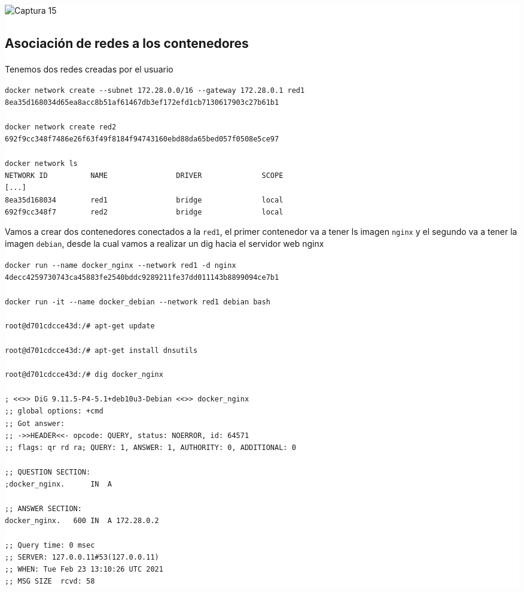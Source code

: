 ![Captura 15](/Docker/Documentacion/15.png)

## Asociación de redes a los contenedores

Tenemos dos redes creadas por el usuario
~~~
docker network create --subnet 172.28.0.0/16 --gateway 172.28.0.1 red1
8ea35d168034d65ea8acc8b51af61467db3ef172efd1cb7130617903c27b61b1

docker network create red2
692f9cc348f7486e26f63f49f8184f94743160ebd88da65bed057f0508e5ce97

docker network ls
NETWORK ID          NAME                DRIVER              SCOPE
[...]
8ea35d168034        red1                bridge              local
692f9cc348f7        red2                bridge              local
~~~

Vamos a crear dos contenedores conectados a la `red1`, el primer contenedor va a tener ls imagen `nginx` y el segundo va a tener la imagen `debian`, desde la cual vamos a realizar un dig hacia el servidor web nginx
~~~
docker run --name docker_nginx --network red1 -d nginx
4decc4259730743ca45883fe2540bddc9289211fe37dd011143b8899094ce7b1

docker run -it --name docker_debian --network red1 debian bash

root@d701cdcce43d:/# apt-get update

root@d701cdcce43d:/# apt-get install dnsutils

root@d701cdcce43d:/# dig docker_nginx

; <<>> DiG 9.11.5-P4-5.1+deb10u3-Debian <<>> docker_nginx
;; global options: +cmd
;; Got answer:
;; ->>HEADER<<- opcode: QUERY, status: NOERROR, id: 64571
;; flags: qr rd ra; QUERY: 1, ANSWER: 1, AUTHORITY: 0, ADDITIONAL: 0

;; QUESTION SECTION:
;docker_nginx.      IN  A

;; ANSWER SECTION:
docker_nginx.   600 IN  A 172.28.0.2

;; Query time: 0 msec
;; SERVER: 127.0.0.11#53(127.0.0.11)
;; WHEN: Tue Feb 23 13:10:26 UTC 2021
;; MSG SIZE  rcvd: 58
~~~
